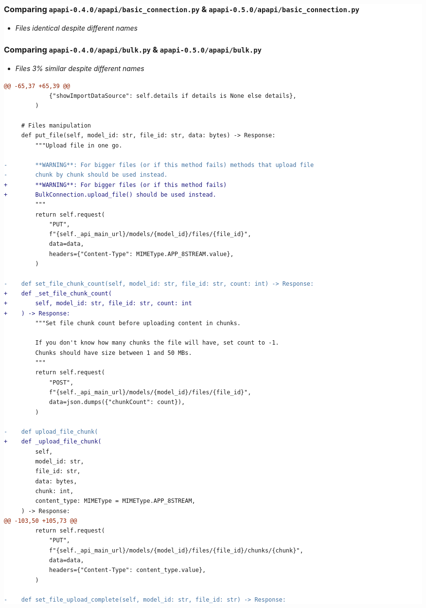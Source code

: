 ### Comparing `apapi-0.4.0/apapi/basic_connection.py` & `apapi-0.5.0/apapi/basic_connection.py`

 * *Files identical despite different names*

### Comparing `apapi-0.4.0/apapi/bulk.py` & `apapi-0.5.0/apapi/bulk.py`

 * *Files 3% similar despite different names*

```diff
@@ -65,37 +65,39 @@
             {"showImportDataSource": self.details if details is None else details},
         )
 
     # Files manipulation
     def put_file(self, model_id: str, file_id: str, data: bytes) -> Response:
         """Upload file in one go.
 
-        **WARNING**: For bigger files (or if this method fails) methods that upload file
-        chunk by chunk should be used instead.
+        **WARNING**: For bigger files (or if this method fails)
+        BulkConnection.upload_file() should be used instead.
         """
         return self.request(
             "PUT",
             f"{self._api_main_url}/models/{model_id}/files/{file_id}",
             data=data,
             headers={"Content-Type": MIMEType.APP_8STREAM.value},
         )
 
-    def set_file_chunk_count(self, model_id: str, file_id: str, count: int) -> Response:
+    def _set_file_chunk_count(
+        self, model_id: str, file_id: str, count: int
+    ) -> Response:
         """Set file chunk count before uploading content in chunks.
 
         If you don't know how many chunks the file will have, set count to -1.
         Chunks should have size between 1 and 50 MBs.
         """
         return self.request(
             "POST",
             f"{self._api_main_url}/models/{model_id}/files/{file_id}",
             data=json.dumps({"chunkCount": count}),
         )
 
-    def upload_file_chunk(
+    def _upload_file_chunk(
         self,
         model_id: str,
         file_id: str,
         data: bytes,
         chunk: int,
         content_type: MIMEType = MIMEType.APP_8STREAM,
     ) -> Response:
@@ -103,50 +105,73 @@
         return self.request(
             "PUT",
             f"{self._api_main_url}/models/{model_id}/files/{file_id}/chunks/{chunk}",
             data=data,
             headers={"Content-Type": content_type.value},
         )
 
-    def set_file_upload_complete(self, model_id: str, file_id: str) -> Response:
```